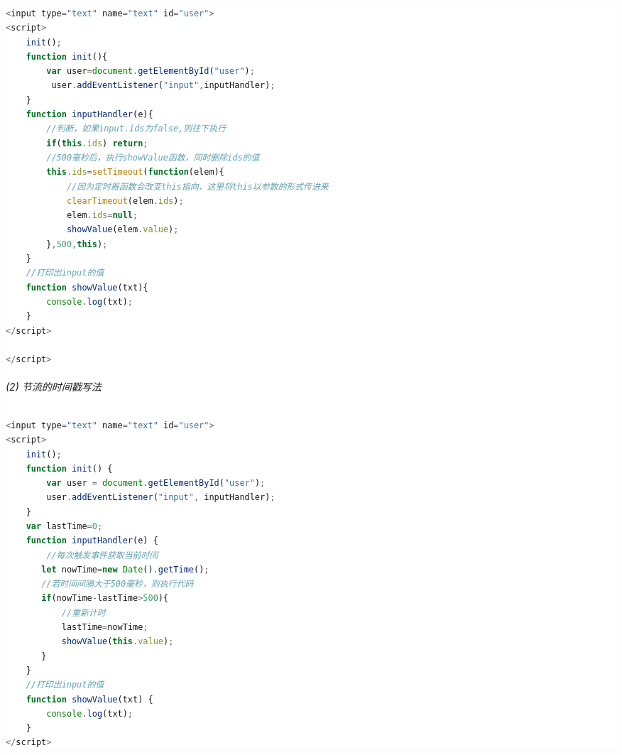 ```javascript
<input type="text" name="text" id="user">
<script>
	init();
	function init(){
	    var user=document.getElementById("user");
	     user.addEventListener("input",inputHandler);
	}
	function inputHandler(e){
	    //判断，如果input.ids为false,则往下执行
	    if(this.ids) return;
	    //500毫秒后，执行showValue函数，同时删除ids的值
	    this.ids=setTimeout(function(elem){
	    	//因为定时器函数会改变this指向，这里将this以参数的形式传进来
	        clearTimeout(elem.ids);
	        elem.ids=null;
	        showValue(elem.value);
	    },500,this);
	}
	//打印出input的值
	function showValue(txt){
	    console.log(txt);
	}
</script>

</script>

```

###### (2) 节流的时间戳写法

```javascript
<input type="text" name="text" id="user">
<script>
	init();	
	function init() {
	    var user = document.getElementById("user");
	    user.addEventListener("input", inputHandler);
	}
	var lastTime=0;
	function inputHandler(e) {
	    //每次触发事件获取当前时间
	   let nowTime=new Date().getTime();
	   //若时间间隔大于500毫秒，则执行代码
	   if(nowTime-lastTime>500){
	       //重新计时
	       lastTime=nowTime;
	       showValue(this.value);
	   }
	}
	//打印出input的值
	function showValue(txt) {
	    console.log(txt);
	}
</script>

```
